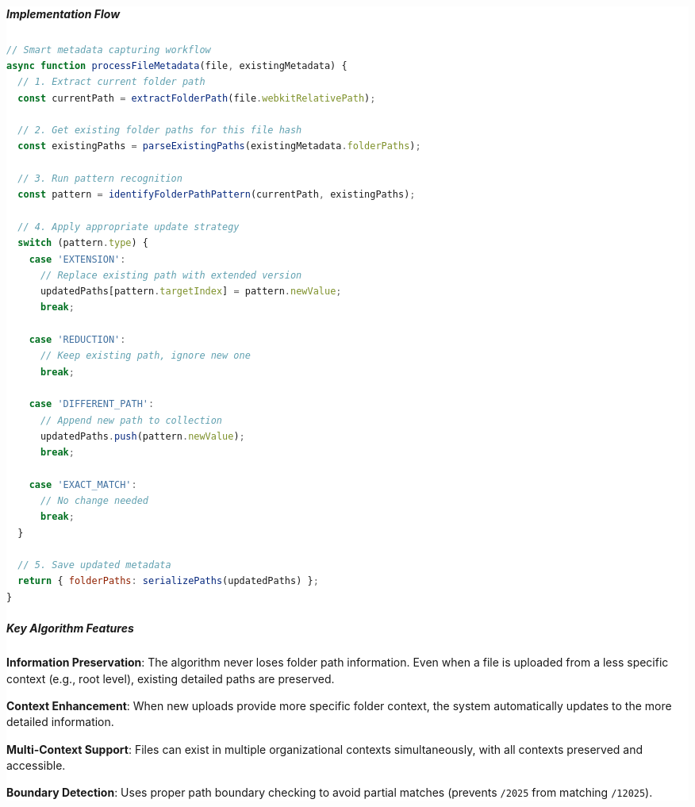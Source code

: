 ##### Implementation Flow

```javascript
// Smart metadata capturing workflow
async function processFileMetadata(file, existingMetadata) {
  // 1. Extract current folder path
  const currentPath = extractFolderPath(file.webkitRelativePath);
  
  // 2. Get existing folder paths for this file hash
  const existingPaths = parseExistingPaths(existingMetadata.folderPaths);
  
  // 3. Run pattern recognition
  const pattern = identifyFolderPathPattern(currentPath, existingPaths);
  
  // 4. Apply appropriate update strategy
  switch (pattern.type) {
    case 'EXTENSION':
      // Replace existing path with extended version
      updatedPaths[pattern.targetIndex] = pattern.newValue;
      break;
      
    case 'REDUCTION':  
      // Keep existing path, ignore new one
      break;
      
    case 'DIFFERENT_PATH':
      // Append new path to collection
      updatedPaths.push(pattern.newValue);
      break;
      
    case 'EXACT_MATCH':
      // No change needed
      break;
  }
  
  // 5. Save updated metadata
  return { folderPaths: serializePaths(updatedPaths) };
}
```

##### Key Algorithm Features

**Information Preservation**: The algorithm never loses folder path information. Even when a file is uploaded from a less specific context (e.g., root level), existing detailed paths are preserved.

**Context Enhancement**: When new uploads provide more specific folder context, the system automatically updates to the more detailed information.

**Multi-Context Support**: Files can exist in multiple organizational contexts simultaneously, with all contexts preserved and accessible.

**Boundary Detection**: Uses proper path boundary checking to avoid partial matches (prevents `/2025` from matching `/12025`).
